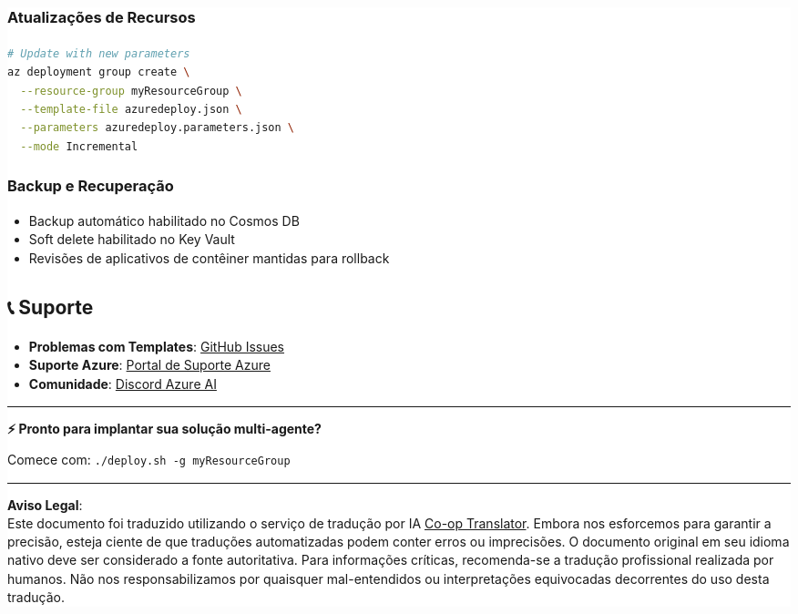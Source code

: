 ### Atualizações de Recursos
```bash
# Update with new parameters
az deployment group create \
  --resource-group myResourceGroup \
  --template-file azuredeploy.json \
  --parameters azuredeploy.parameters.json \
  --mode Incremental
```

### Backup e Recuperação
- Backup automático habilitado no Cosmos DB
- Soft delete habilitado no Key Vault
- Revisões de aplicativos de contêiner mantidas para rollback

## 📞 Suporte

- **Problemas com Templates**: [GitHub Issues](https://github.com/microsoft/azd-for-beginners/issues)
- **Suporte Azure**: [Portal de Suporte Azure](https://portal.azure.com/#blade/Microsoft_Azure_Support/HelpAndSupportBlade)
- **Comunidade**: [Discord Azure AI](https://discord.gg/microsoft-azure)

---

**⚡ Pronto para implantar sua solução multi-agente?**

Comece com: `./deploy.sh -g myResourceGroup`

---

**Aviso Legal**:  
Este documento foi traduzido utilizando o serviço de tradução por IA [Co-op Translator](https://github.com/Azure/co-op-translator). Embora nos esforcemos para garantir a precisão, esteja ciente de que traduções automatizadas podem conter erros ou imprecisões. O documento original em seu idioma nativo deve ser considerado a fonte autoritativa. Para informações críticas, recomenda-se a tradução profissional realizada por humanos. Não nos responsabilizamos por quaisquer mal-entendidos ou interpretações equivocadas decorrentes do uso desta tradução.